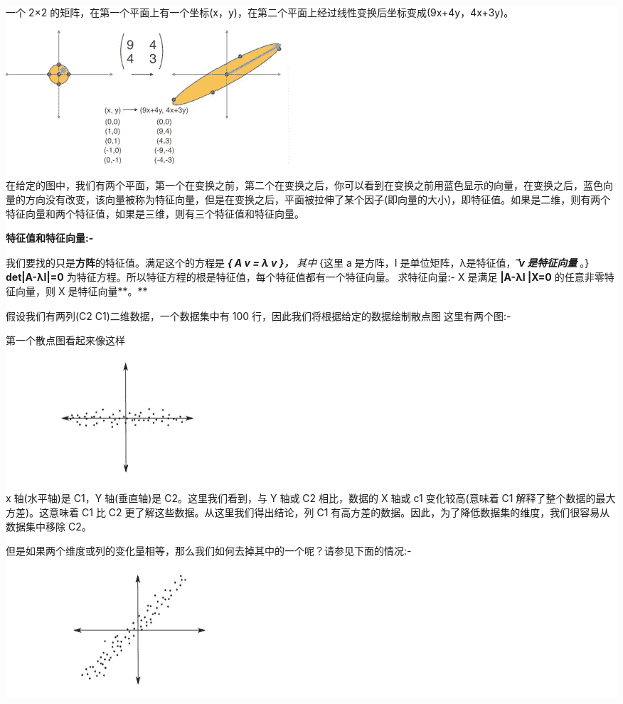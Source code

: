一个 2×2 的矩阵，在第一个平面上有一个坐标(x，y)，在第二个平面上经过线性变换后坐标变成(9x+4y，4x+3y)。

![](img/95bd482af3b9c8f8fc8ddd39ad420611.png)

在给定的图中，我们有两个平面，第一个在变换之前，第二个在变换之后，你可以看到在变换之前用蓝色显示的向量，在变换之后，蓝色向量的方向没有改变，该向量被称为特征向量，但是在变换之后，平面被拉伸了某个因子(即向量的大小)，即特征值。如果是二维，则有两个特征向量和两个特征值，如果是三维，则有三个特征值和特征向量。

**特征值和特征向量:-**

我们要找的只是**方阵**的特征值。满足这个的方程是 ***{ A v = λ v }，*** *其中*
{这里 a 是方阵，I 是单位矩阵，λ是特征值， ***⃗v 是特征向量*** 。}
**det|A-λI|=0** 为特征方程。所以特征方程的根是特征值，每个特征值都有一个特征向量。
求特征向量:- X 是满足 **|A-λI |X=0** 的任意非零特征向量，则 X 是特征向量**。**

假设我们有两列(C2 C1)二维数据，一个数据集中有 100 行，因此我们将根据给定的数据绘制散点图
这里有两个图:-

第一个散点图看起来像这样

![](img/d3380bd05cfd9d46b79303ad340b705a.png)

x 轴(水平轴)是 C1，Y 轴(垂直轴)是 C2。这里我们看到，与 Y 轴或 C2 相比，数据的 X 轴或 c1 变化较高(意味着 C1 解释了整个数据的最大方差)。这意味着 C1 比 C2 更了解这些数据。从这里我们得出结论，列 C1 有高方差的数据。因此，为了降低数据集的维度，我们很容易从数据集中移除 C2。

但是如果两个维度或列的变化量相等，那么我们如何去掉其中的一个呢？请参见下面的情况:-

![](img/8afe5038d977c305db75dab849d14c0c.png)
